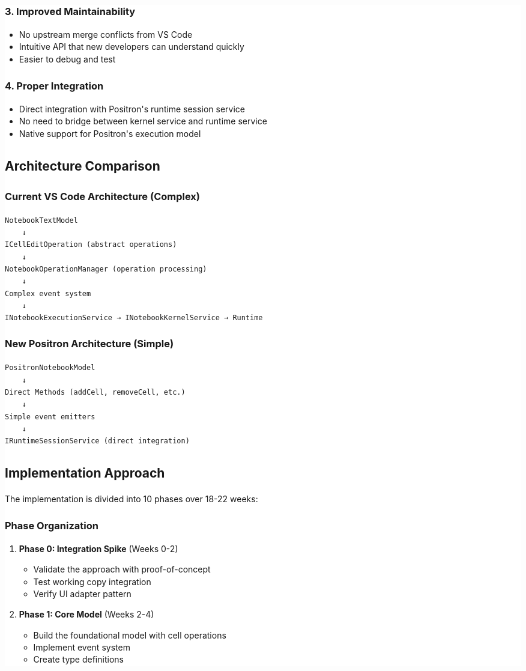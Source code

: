 ### 3. **Improved Maintainability**
- No upstream merge conflicts from VS Code
- Intuitive API that new developers can understand quickly
- Easier to debug and test

### 4. **Proper Integration**
- Direct integration with Positron's runtime session service
- No need to bridge between kernel service and runtime service
- Native support for Positron's execution model

## Architecture Comparison

### Current VS Code Architecture (Complex)
```
NotebookTextModel 
    ↓
ICellEditOperation (abstract operations)
    ↓
NotebookOperationManager (operation processing)
    ↓
Complex event system
    ↓
INotebookExecutionService → INotebookKernelService → Runtime
```

### New Positron Architecture (Simple)
```
PositronNotebookModel
    ↓
Direct Methods (addCell, removeCell, etc.)
    ↓
Simple event emitters
    ↓
IRuntimeSessionService (direct integration)
```

## Implementation Approach

The implementation is divided into 10 phases over 18-22 weeks:

### Phase Organization

1. **Phase 0: Integration Spike** (Weeks 0-2)
   - Validate the approach with proof-of-concept
   - Test working copy integration
   - Verify UI adapter pattern

2. **Phase 1: Core Model** (Weeks 2-4)
   - Build the foundational model with cell operations
   - Implement event system
   - Create type definitions
